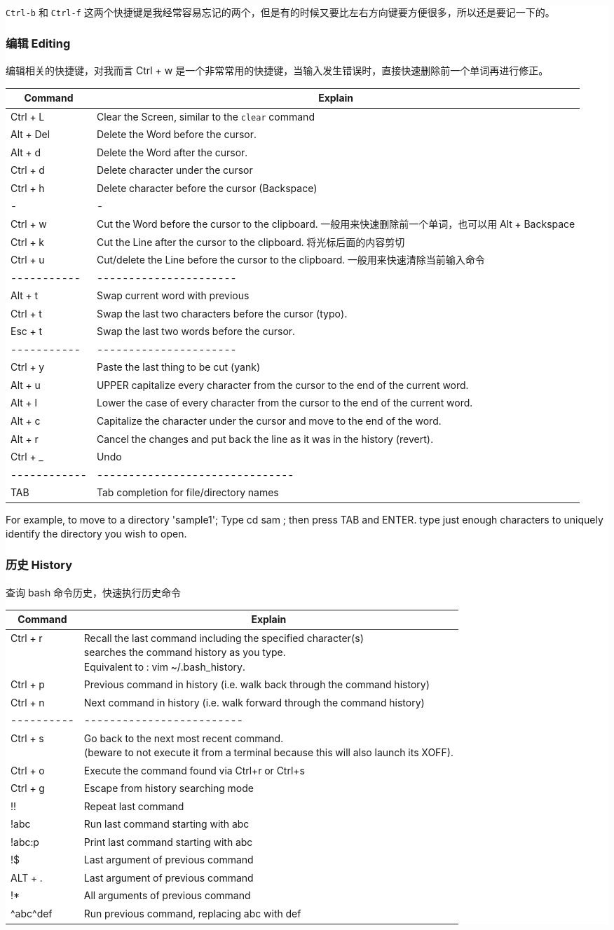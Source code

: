 `Ctrl-b` 和 `Ctrl-f` 这两个快捷键是我经常容易忘记的两个，但是有的时候又要比左右方向键要方便很多，所以还是要记一下的。

### 编辑 Editing
编辑相关的快捷键，对我而言 Ctrl + w 是一个非常常用的快捷键，当输入发生错误时，直接快速删除前一个单词再进行修正。

Command   |  Explain
----------|------------
Ctrl + L  |  Clear the Screen, similar to the `clear` command
Alt + Del |  Delete the Word before the cursor.
Alt + d   |  Delete the Word after the cursor.
Ctrl + d   |  Delete character under the cursor
Ctrl + h   |  Delete character before the cursor (Backspace)
 - | -
Ctrl + w   |  Cut the Word before the cursor to the clipboard. 一般用来快速删除前一个单词，也可以用 Alt + Backspace
Ctrl + k   |  Cut the Line after the cursor to the clipboard. 将光标后面的内容剪切
Ctrl + u   |  Cut/delete the Line before the cursor to the clipboard. 一般用来快速清除当前输入命令
-----------|----------------------
Alt + t    |  Swap current word with previous
Ctrl + t   |  Swap the last two characters before the cursor (typo).
Esc  + t   |  Swap the last two words before the cursor.
-----------|----------------------
 Ctrl + y   |  Paste the last thing to be cut (yank)
  Alt + u   |  UPPER capitalize every character from the cursor to the end of the current word.
  Alt + l   |  Lower the case of every character from the cursor to the end of the current word.
  Alt + c   |  Capitalize the character under the cursor and move to the end of the word.
  Alt + r   |  Cancel the changes and put back the line as it was in the history (revert).
 Ctrl + _   |  Undo
------------|-------------------------------
 TAB        |  Tab completion for file/directory names

For example, to move to a directory 'sample1'; Type cd sam ; then press TAB and ENTER.
type just enough characters to uniquely identify the directory you wish to open.

### 历史 History
查询 bash 命令历史，快速执行历史命令

Command |  Explain
--------|------------|
Ctrl + r  |  Recall the last command including the specified character(s)      <br/>  searches the command history as you type. <br/>  Equivalent to : vim ~/.bash_history.
Ctrl + p  |  Previous command in history (i.e. walk back through the command history)
Ctrl + n  |  Next command in history (i.e. walk forward through the command history)
----------|-------------------------
Ctrl + s  |  Go back to the next most recent command. <br/> (beware to not execute it from a terminal because this will also launch its XOFF).
Ctrl + o  |  Execute the command found via Ctrl+r or Ctrl+s
Ctrl + g  |  Escape from history searching mode
      !!  |  Repeat last command
    !abc  |  Run last command starting with abc
  !abc:p  |  Print last command starting with abc
      !$  |  Last argument of previous command
ALT + .   |  Last argument of previous command
     !*   |  All arguments of previous command
^abc­^­def|   Run previous command, replacing abc with def
